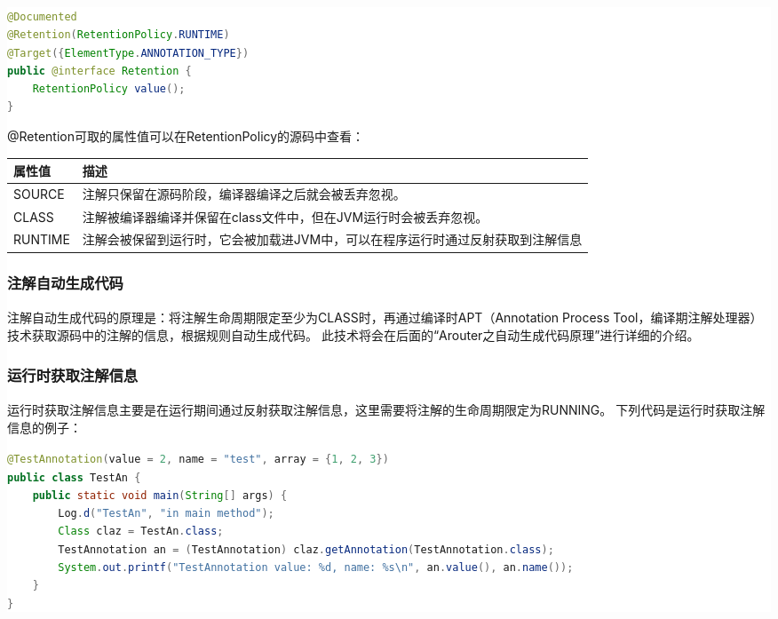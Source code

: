 

```java
@Documented
@Retention(RetentionPolicy.RUNTIME)
@Target({ElementType.ANNOTATION_TYPE})
public @interface Retention {
    RetentionPolicy value();
}
```

@Retention可取的属性值可以在RetentionPolicy的源码中查看：

| 属性值  | 描述                                                         |
| :------ | :----------------------------------------------------------- |
| SOURCE  | 注解只保留在源码阶段，编译器编译之后就会被丢弃忽视。         |
| CLASS   | 注解被编译器编译并保留在class文件中，但在JVM运行时会被丢弃忽视。 |
| RUNTIME | 注解会被保留到运行时，它会被加载进JVM中，可以在程序运行时通过反射获取到注解信息 |

### 注解自动生成代码

注解自动生成代码的原理是：将注解生命周期限定至少为CLASS时，再通过编译时APT（Annotation Process Tool，编译期注解处理器）技术获取源码中的注解的信息，根据规则自动生成代码。
此技术将会在后面的“Arouter之自动生成代码原理”进行详细的介绍。

### 运行时获取注解信息

运行时获取注解信息主要是在运行期间通过反射获取注解信息，这里需要将注解的生命周期限定为RUNNING。
下列代码是运行时获取注解信息的例子：



```java
@TestAnnotation(value = 2, name = "test", array = {1, 2, 3})
public class TestAn {
    public static void main(String[] args) {
        Log.d("TestAn", "in main method");
        Class claz = TestAn.class;
        TestAnnotation an = (TestAnnotation) claz.getAnnotation(TestAnnotation.class);
        System.out.printf("TestAnnotation value: %d, name: %s\n", an.value(), an.name());
    }
}
```

